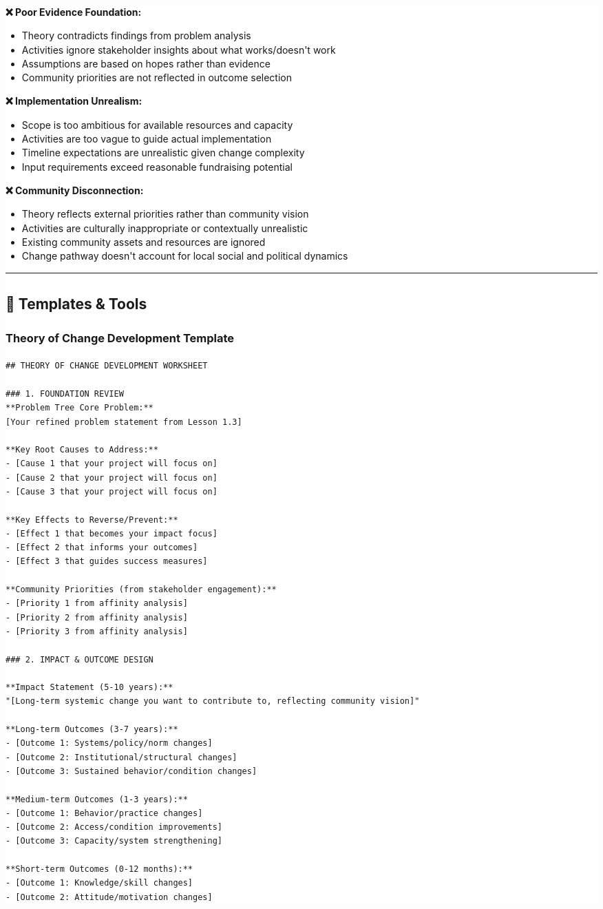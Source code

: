 **❌ Poor Evidence Foundation:**
- Theory contradicts findings from problem analysis
- Activities ignore stakeholder insights about what works/doesn't work
- Assumptions are based on hopes rather than evidence
- Community priorities are not reflected in outcome selection

**❌ Implementation Unrealism:**
- Scope is too ambitious for available resources and capacity
- Activities are too vague to guide actual implementation
- Timeline expectations are unrealistic given change complexity
- Input requirements exceed reasonable fundraising potential

**❌ Community Disconnection:**
- Theory reflects external priorities rather than community vision
- Activities are culturally inappropriate or contextually unrealistic
- Existing community assets and resources are ignored
- Change pathway doesn't account for local social and political dynamics

---

## 📝 Templates & Tools

### Theory of Change Development Template

```
## THEORY OF CHANGE DEVELOPMENT WORKSHEET

### 1. FOUNDATION REVIEW
**Problem Tree Core Problem:**
[Your refined problem statement from Lesson 1.3]

**Key Root Causes to Address:**
- [Cause 1 that your project will focus on]
- [Cause 2 that your project will focus on]  
- [Cause 3 that your project will focus on]

**Key Effects to Reverse/Prevent:**
- [Effect 1 that becomes your impact focus]
- [Effect 2 that informs your outcomes]
- [Effect 3 that guides success measures]

**Community Priorities (from stakeholder engagement):**
- [Priority 1 from affinity analysis]
- [Priority 2 from affinity analysis]
- [Priority 3 from affinity analysis]

### 2. IMPACT & OUTCOME DESIGN

**Impact Statement (5-10 years):**
"[Long-term systemic change you want to contribute to, reflecting community vision]"

**Long-term Outcomes (3-7 years):**
- [Outcome 1: Systems/policy/norm changes]
- [Outcome 2: Institutional/structural changes]
- [Outcome 3: Sustained behavior/condition changes]

**Medium-term Outcomes (1-3 years):**
- [Outcome 1: Behavior/practice changes]
- [Outcome 2: Access/condition improvements]
- [Outcome 3: Capacity/system strengthening]

**Short-term Outcomes (0-12 months):**
- [Outcome 1: Knowledge/skill changes]
- [Outcome 2: Attitude/motivation changes]
```